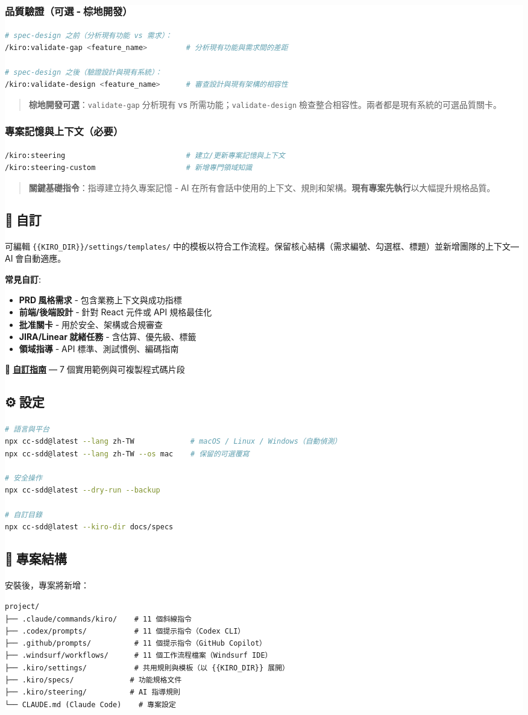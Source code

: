 ### 品質驗證（可選 - 棕地開發）
```bash
# spec-design 之前（分析現有功能 vs 需求）：
/kiro:validate-gap <feature_name>         # 分析現有功能與需求間的差距

# spec-design 之後（驗證設計與現有系統）：
/kiro:validate-design <feature_name>      # 審查設計與現有架構的相容性
```

> **棕地開發可選**：`validate-gap` 分析現有 vs 所需功能；`validate-design` 檢查整合相容性。兩者都是現有系統的可選品質關卡。

### 專案記憶與上下文（必要）
```bash
/kiro:steering                            # 建立/更新專案記憶與上下文
/kiro:steering-custom                     # 新增專門領域知識
```

> **關鍵基礎指令**：指導建立持久專案記憶 - AI 在所有會話中使用的上下文、規則和架構。**現有專案先執行**以大幅提升規格品質。

## 🎨 自訂

可編輯 `{{KIRO_DIR}}/settings/templates/` 中的模板以符合工作流程。保留核心結構（需求編號、勾選框、標題）並新增團隊的上下文—AI 會自動適應。

**常見自訂**:
- **PRD 風格需求** - 包含業務上下文與成功指標
- **前端/後端設計** - 針對 React 元件或 API 規格最佳化
- **批准關卡** - 用於安全、架構或合規審查
- **JIRA/Linear 就緒任務** - 含估算、優先級、標籤
- **領域指導** - API 標準、測試慣例、編碼指南

📖 **[自訂指南](https://github.com/gotalab/cc-sdd/blob/main/docs/guides/customization-guide.md)** — 7 個實用範例與可複製程式碼片段

## ⚙️ 設定

```bash
# 語言與平台
npx cc-sdd@latest --lang zh-TW             # macOS / Linux / Windows（自動偵測）
npx cc-sdd@latest --lang zh-TW --os mac    # 保留的可選覆寫

# 安全操作
npx cc-sdd@latest --dry-run --backup

# 自訂目錄
npx cc-sdd@latest --kiro-dir docs/specs
```

## 📁 專案結構

安裝後，專案將新增：

```
project/
├── .claude/commands/kiro/    # 11 個斜線指令
├── .codex/prompts/           # 11 個提示指令（Codex CLI）
├── .github/prompts/          # 11 個提示指令（GitHub Copilot）
├── .windsurf/workflows/      # 11 個工作流程檔案（Windsurf IDE）
├── .kiro/settings/           # 共用規則與模板（以 {{KIRO_DIR}} 展開）
├── .kiro/specs/             # 功能規格文件
├── .kiro/steering/          # AI 指導規則
└── CLAUDE.md (Claude Code)    # 專案設定
```
